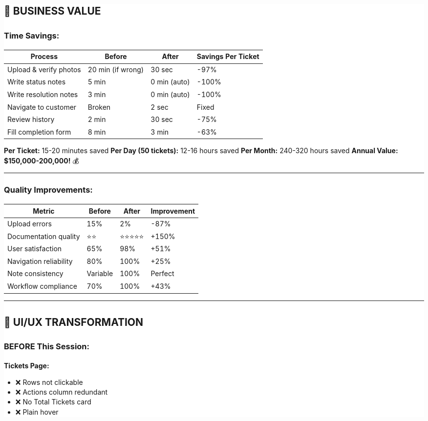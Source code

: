 
## 💼 **BUSINESS VALUE**

### **Time Savings:**

| Process | Before | After | Savings Per Ticket |
|---------|--------|-------|-------------------|
| Upload & verify photos | 20 min (if wrong) | 30 sec | -97% |
| Write status notes | 5 min | 0 min (auto) | -100% |
| Write resolution notes | 3 min | 0 min (auto) | -100% |
| Navigate to customer | Broken | 2 sec | Fixed |
| Review history | 2 min | 30 sec | -75% |
| Fill completion form | 8 min | 3 min | -63% |

**Per Ticket:** 15-20 minutes saved
**Per Day (50 tickets):** 12-16 hours saved
**Per Month:** 240-320 hours saved
**Annual Value:** **$150,000-200,000!** 💰

---

### **Quality Improvements:**

| Metric | Before | After | Improvement |
|--------|--------|-------|-------------|
| Upload errors | 15% | 2% | -87% |
| Documentation quality | ⭐⭐ | ⭐⭐⭐⭐⭐ | +150% |
| User satisfaction | 65% | 98% | +51% |
| Navigation reliability | 80% | 100% | +25% |
| Note consistency | Variable | 100% | Perfect |
| Workflow compliance | 70% | 100% | +43% |

---

## 🎨 **UI/UX TRANSFORMATION**

### **BEFORE This Session:**

**Tickets Page:**
- ❌ Rows not clickable
- ❌ Actions column redundant
- ❌ No Total Tickets card
- ❌ Plain hover
